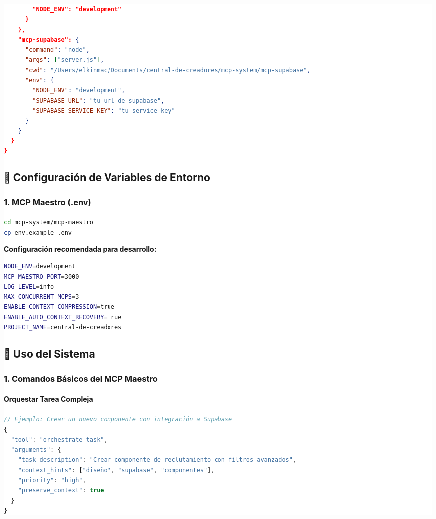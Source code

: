 ```json
        "NODE_ENV": "development"
      }
    },
    "mcp-supabase": {
      "command": "node",
      "args": ["server.js"],
      "cwd": "/Users/elkinmac/Documents/central-de-creadores/mcp-system/mcp-supabase",
      "env": {
        "NODE_ENV": "development",
        "SUPABASE_URL": "tu-url-de-supabase",
        "SUPABASE_SERVICE_KEY": "tu-service-key"
      }
    }
  }
}
```

## 🔧 Configuración de Variables de Entorno

### 1. MCP Maestro (.env)
```bash
cd mcp-system/mcp-maestro
cp env.example .env
```

**Configuración recomendada para desarrollo:**
```bash
NODE_ENV=development
MCP_MAESTRO_PORT=3000
LOG_LEVEL=info
MAX_CONCURRENT_MCPS=3
ENABLE_CONTEXT_COMPRESSION=true
ENABLE_AUTO_CONTEXT_RECOVERY=true
PROJECT_NAME=central-de-creadores
```

## 🚀 Uso del Sistema

### 1. Comandos Básicos del MCP Maestro

#### Orquestar Tarea Compleja
```javascript
// Ejemplo: Crear un nuevo componente con integración a Supabase
{
  "tool": "orchestrate_task",
  "arguments": {
    "task_description": "Crear componente de reclutamiento con filtros avanzados",
    "context_hints": ["diseño", "supabase", "componentes"],
    "priority": "high",
    "preserve_context": true
  }
}
```
